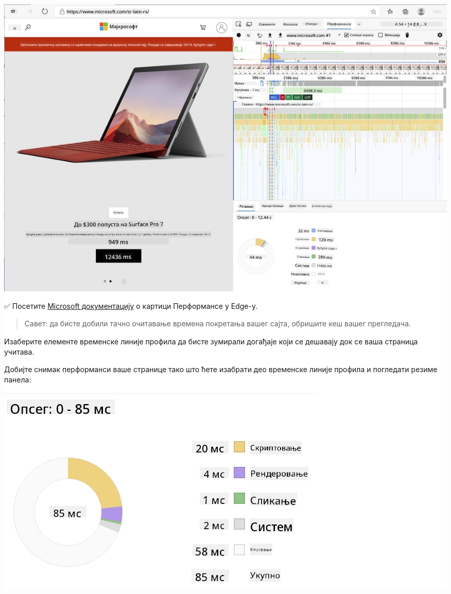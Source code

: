 ![Edge профајлер](../../../../translated_images/profiler.5a4a62479c5df01cfec9aab74173dba13f91d2c968e1a1ae434c26165792df15.sr.png)

✅ Посетите [Microsoft документацију](https://docs.microsoft.com/microsoft-edge/devtools-guide/performance/?WT.mc_id=academic-77807-sagibbon) о картици Перформансе у Edge-у.

> Савет: да бисте добили тачно очитавање времена покретања вашег сајта, обришите кеш вашег прегледача.

Изаберите елементе временске линије профила да бисте зумирали догађаје који се дешавају док се ваша страница учитава.

Добијте снимак перформанси ваше странице тако што ћете изабрати део временске линије профила и погледати резиме панела:

![Edge снимак профајлера](../../../../translated_images/snapshot.97750180ebcad73794a3594b36925eb5c8dbaac9e03fec7f9b974188c9ac63c7.sr.png)
